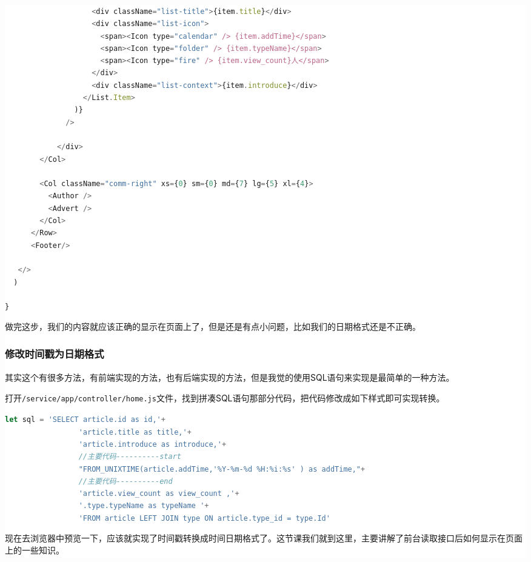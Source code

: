 ```js
                    <div className="list-title">{item.title}</div>
                    <div className="list-icon">
                      <span><Icon type="calendar" /> {item.addTime}</span>
                      <span><Icon type="folder" /> {item.typeName}</span>
                      <span><Icon type="fire" /> {item.view_count}人</span>
                    </div>
                    <div className="list-context">{item.introduce}</div>  
                  </List.Item>
                )}
              />  
                
            </div>
        </Col>
  
        <Col className="comm-right" xs={0} sm={0} md={7} lg={5} xl={4}>
          <Author />
          <Advert />
        </Col>
      </Row>
      <Footer/>
  
   </>
  )

} 

```

做完这步，我们的内容就应该正确的显示在页面上了，但是还是有点小问题，比如我们的日期格式还是不正确。


### 修改时间戳为日期格式

其实这个有很多方法，有前端实现的方法，也有后端实现的方法，但是我觉的使用SQL语句来实现是最简单的一种方法。

打开`/service/app/controller/home.js`文件，找到拼凑SQL语句那部分代码，把代码修改成如下样式即可实现转换。

```js
let sql = 'SELECT article.id as id,'+
                 'article.title as title,'+
                 'article.introduce as introduce,'+
                 //主要代码----------start
                 "FROM_UNIXTIME(article.addTime,'%Y-%m-%d %H:%i:%s' ) as addTime,"+
                 //主要代码----------end
                 'article.view_count as view_count ,'+
                 '.type.typeName as typeName '+
                 'FROM article LEFT JOIN type ON article.type_id = type.Id'
```

现在去浏览器中预览一下，应该就实现了时间戳转换成时间日期格式了。这节课我们就到这里，主要讲解了前台读取接口后如何显示在页面上的一些知识。












